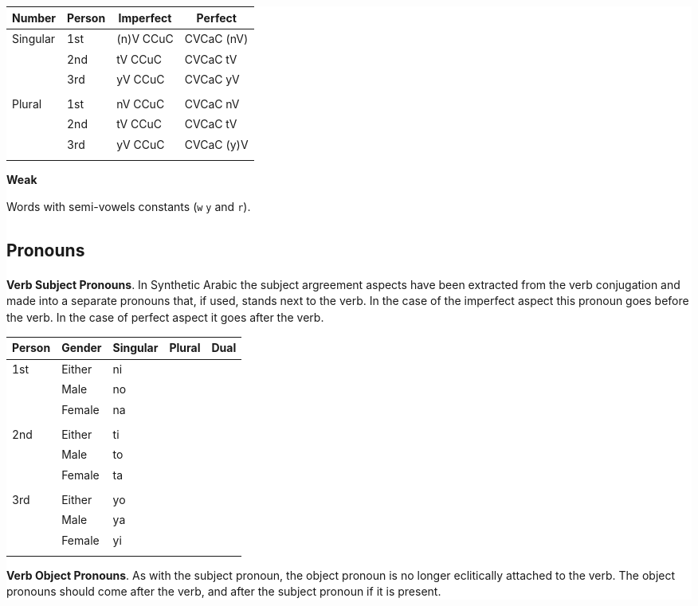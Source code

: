 | Number    | Person | Imperfect   | Perfect     |
|-----------|--------|-------------|-------------|
| Singular  | 1st    | (n)V CCuC   | CVCaC (nV)  |
|           | 2nd    |   tV CCuC   | CVCaC tV    |
|           | 3rd    |   yV CCuC   | CVCaC yV    |
|           |        |             |             |
| Plural    | 1st    |   nV CCuC   | CVCaC nV    |
|           | 2nd    |   tV CCuC   | CVCaC tV    |
|           | 3rd    |   yV CCuC   | CVCaC (y)V  |
|           |        |             |             |

**Weak**

Words with semi-vowels constants (`w` `y` and `r`).



## Pronouns

**Verb Subject Pronouns**. In Synthetic Arabic the subject argreement aspects have been extracted from the verb conjugation and made into a separate pronouns that, if used, stands next to the verb. In the case of the imperfect aspect this pronoun goes before the verb. In the case of perfect aspect it goes after the verb.

| Person | Gender | Singular | Plural   | Dual    |
|--------|--------|----------|----------|---------|
| 1st    | Either | ni       |          |         |
|        | Male   | no       |          |         |
|        | Female | na       |          |         |
|        |        |          |          |         |
| 2nd    | Either | ti       |          |         |
|        | Male   | to       |          |         |
|        | Female | ta       |          |         |
|        |        |          |          |         |
| 3rd    | Either | yo       |          |         |
|        | Male   | ya       |          |         |
|        | Female | yi       |          |         |
|        |        |          |          |         |

**Verb Object Pronouns**. As with the subject pronoun, the object pronoun is no longer eclitically attached to the verb. The object pronouns should come after the verb, and after the subject pronoun if it is present.
